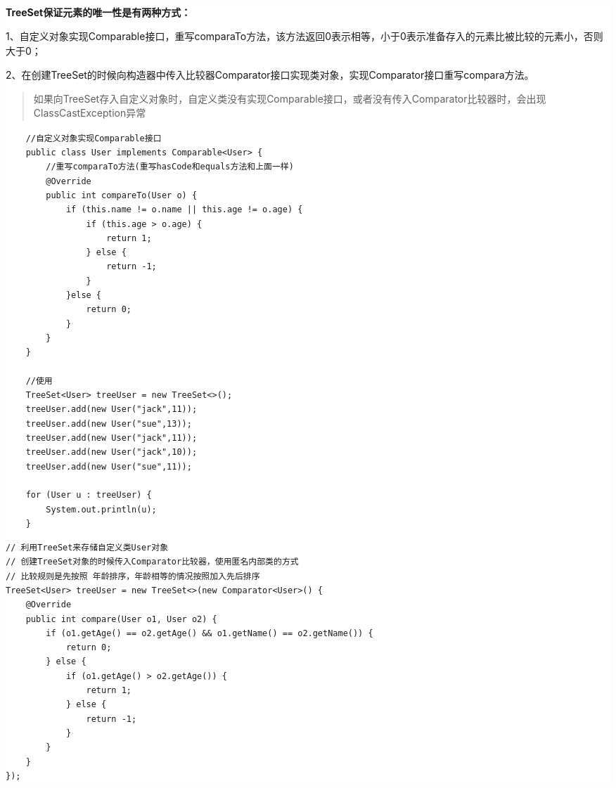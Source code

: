 **TreeSet保证元素的唯一性是有两种方式：**

1、自定义对象实现Comparable接口，重写comparaTo方法，该方法返回0表示相等，小于0表示准备存入的元素比被比较的元素小，否则大于0；

2、在创建TreeSet的时候向构造器中传入比较器Comparator接口实现类对象，实现Comparator接口重写compara方法。

> 如果向TreeSet存入自定义对象时，自定义类没有实现Comparable接口，或者没有传入Comparator比较器时，会出现ClassCastException异常

```
	//自定义对象实现Comparable接口
	public class User implements Comparable<User> {
        //重写comparaTo方法(重写hasCode和equals方法和上面一样)
        @Override
        public int compareTo(User o) {
            if (this.name != o.name || this.age != o.age) {
                if (this.age > o.age) {
                    return 1;
                } else {
                    return -1;
                }
            }else {
                return 0;
            }
        }
    }
    
   	//使用
   	TreeSet<User> treeUser = new TreeSet<>();
    treeUser.add(new User("jack",11));
    treeUser.add(new User("sue",13));
    treeUser.add(new User("jack",11));
    treeUser.add(new User("jack",10));
    treeUser.add(new User("sue",11));
    
    for (User u : treeUser) {
    	System.out.println(u);
    }
```

```
// 利用TreeSet来存储自定义类User对象
// 创建TreeSet对象的时候传入Comparator比较器，使用匿名内部类的方式
// 比较规则是先按照 年龄排序，年龄相等的情况按照加入先后排序
TreeSet<User> treeUser = new TreeSet<>(new Comparator<User>() {
	@Override
	public int compare(User o1, User o2) {
		if (o1.getAge() == o2.getAge() && o1.getName() == o2.getName()) {
			return 0;
		} else {
			if (o1.getAge() > o2.getAge()) {
				return 1;
			} else {
				return -1;
			}
		}
	}
});
```
